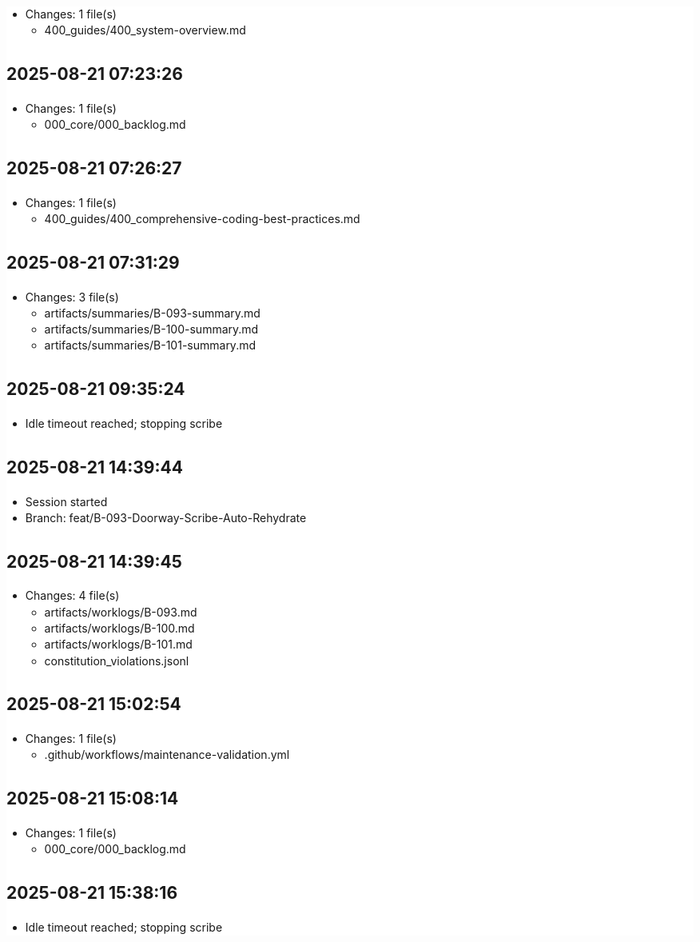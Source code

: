 - Changes: 1 file(s)
  - 400_guides/400_system-overview.md

## 2025-08-21 07:23:26

- Changes: 1 file(s)
  - 000_core/000_backlog.md

## 2025-08-21 07:26:27

- Changes: 1 file(s)
  - 400_guides/400_comprehensive-coding-best-practices.md

## 2025-08-21 07:31:29

- Changes: 3 file(s)
  - artifacts/summaries/B-093-summary.md
  - artifacts/summaries/B-100-summary.md
  - artifacts/summaries/B-101-summary.md

## 2025-08-21 09:35:24

- Idle timeout reached; stopping scribe

## 2025-08-21 14:39:44

- Session started
- Branch: feat/B-093-Doorway-Scribe-Auto-Rehydrate

## 2025-08-21 14:39:45

- Changes: 4 file(s)
  - artifacts/worklogs/B-093.md
  - artifacts/worklogs/B-100.md
  - artifacts/worklogs/B-101.md
  - constitution_violations.jsonl

## 2025-08-21 15:02:54

- Changes: 1 file(s)
  - .github/workflows/maintenance-validation.yml

## 2025-08-21 15:08:14

- Changes: 1 file(s)
  - 000_core/000_backlog.md

## 2025-08-21 15:38:16

- Idle timeout reached; stopping scribe
